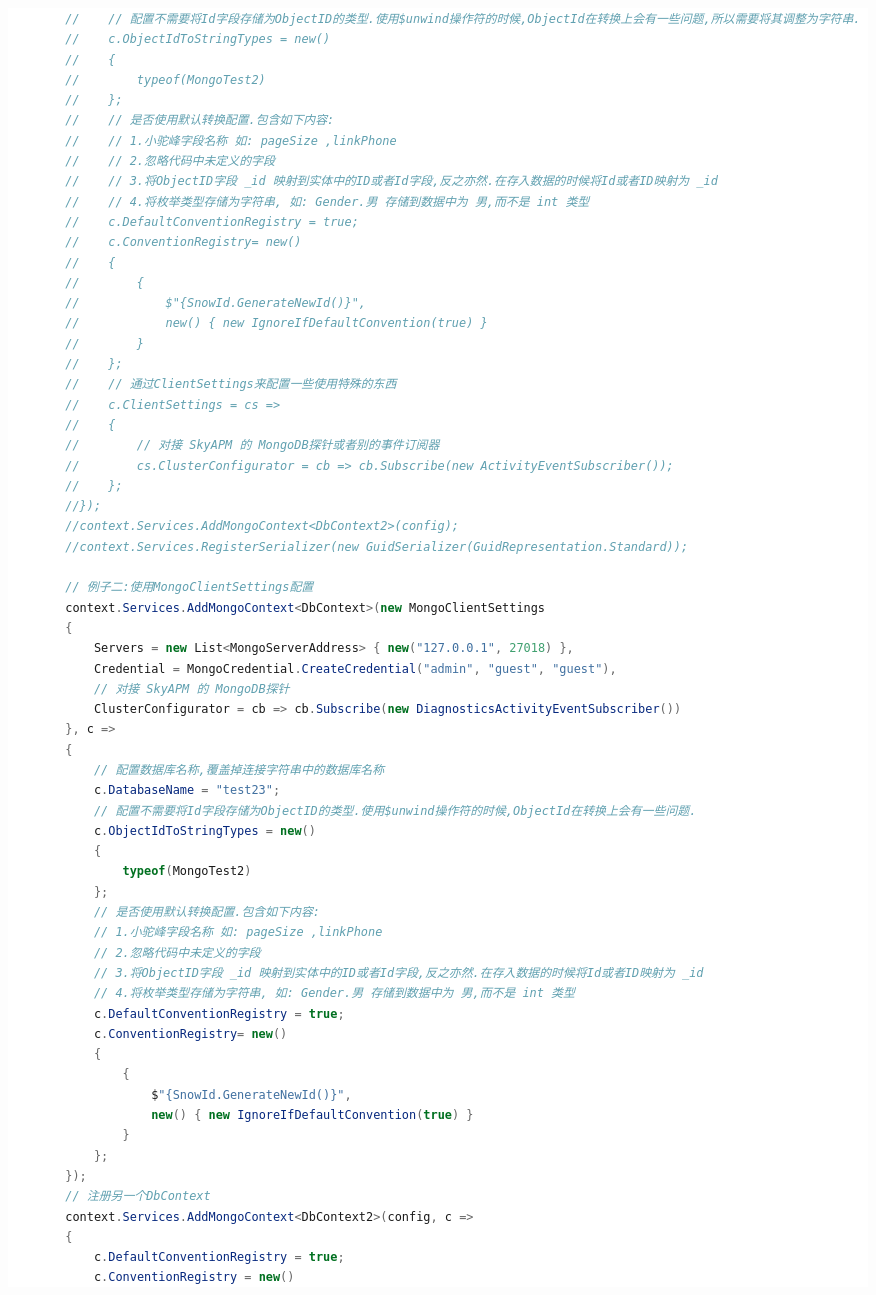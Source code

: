 ```csharp
        //    // 配置不需要将Id字段存储为ObjectID的类型.使用$unwind操作符的时候,ObjectId在转换上会有一些问题,所以需要将其调整为字符串.
        //    c.ObjectIdToStringTypes = new()
        //    {
        //        typeof(MongoTest2)
        //    };
        //    // 是否使用默认转换配置.包含如下内容:
        //    // 1.小驼峰字段名称 如: pageSize ,linkPhone
        //    // 2.忽略代码中未定义的字段
        //    // 3.将ObjectID字段 _id 映射到实体中的ID或者Id字段,反之亦然.在存入数据的时候将Id或者ID映射为 _id
        //    // 4.将枚举类型存储为字符串, 如: Gender.男 存储到数据中为 男,而不是 int 类型
        //    c.DefaultConventionRegistry = true;
        //    c.ConventionRegistry= new()
        //    {
        //        {
        //            $"{SnowId.GenerateNewId()}",
        //            new() { new IgnoreIfDefaultConvention(true) }
        //        }
        //    };
        //    // 通过ClientSettings来配置一些使用特殊的东西
        //    c.ClientSettings = cs =>
        //    {
        //        // 对接 SkyAPM 的 MongoDB探针或者别的事件订阅器
        //        cs.ClusterConfigurator = cb => cb.Subscribe(new ActivityEventSubscriber());
        //    };
        //});
        //context.Services.AddMongoContext<DbContext2>(config);
        //context.Services.RegisterSerializer(new GuidSerializer(GuidRepresentation.Standard));

        // 例子二:使用MongoClientSettings配置
        context.Services.AddMongoContext<DbContext>(new MongoClientSettings
        {
            Servers = new List<MongoServerAddress> { new("127.0.0.1", 27018) },
            Credential = MongoCredential.CreateCredential("admin", "guest", "guest"),
            // 对接 SkyAPM 的 MongoDB探针
            ClusterConfigurator = cb => cb.Subscribe(new DiagnosticsActivityEventSubscriber())
        }, c =>
        {
            // 配置数据库名称,覆盖掉连接字符串中的数据库名称
            c.DatabaseName = "test23";
            // 配置不需要将Id字段存储为ObjectID的类型.使用$unwind操作符的时候,ObjectId在转换上会有一些问题.
            c.ObjectIdToStringTypes = new()
            {
                typeof(MongoTest2)
            };
            // 是否使用默认转换配置.包含如下内容:
            // 1.小驼峰字段名称 如: pageSize ,linkPhone
            // 2.忽略代码中未定义的字段
            // 3.将ObjectID字段 _id 映射到实体中的ID或者Id字段,反之亦然.在存入数据的时候将Id或者ID映射为 _id
            // 4.将枚举类型存储为字符串, 如: Gender.男 存储到数据中为 男,而不是 int 类型
            c.DefaultConventionRegistry = true;
            c.ConventionRegistry= new()
            {
                {
                    $"{SnowId.GenerateNewId()}",
                    new() { new IgnoreIfDefaultConvention(true) }
                }
            };
        });
        // 注册另一个DbContext
        context.Services.AddMongoContext<DbContext2>(config, c =>
        {
            c.DefaultConventionRegistry = true;
            c.ConventionRegistry = new()
```